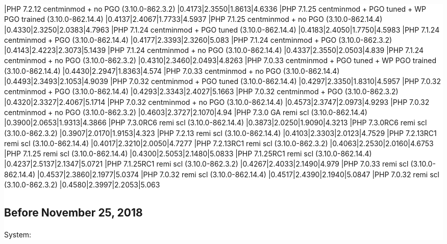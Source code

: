|PHP 7.2.12 centminmod + no PGO (3.10.0-862.3.2) |0.4173|2.3550|1.8613|4.6336
|PHP 7.1.25 centminmod + PGO tuned + WP PGO trained (3.10.0-862.14.4) |0.4137|2.4067|1.7733|4.5937
|PHP 7.1.25 centminmod + no PGO (3.10.0-862.14.4) |0.4330|2.3250|2.0383|4.7963
|PHP 7.1.24 centminmod + PGO tuned (3.10.0-862.14.4) |0.4183|2.4050|1.7750|4.5983
|PHP 7.1.24 centminmod + PGO (3.10.0-862.14.4) |0.4177|2.3393|2.3260|5.083
|PHP 7.1.24 centminmod + PGO (3.10.0-862.3.2) |0.4143|2.4223|2.3073|5.1439
|PHP 7.1.24 centminmod + no PGO (3.10.0-862.14.4) |0.4337|2.3550|2.0503|4.839
|PHP 7.1.24 centminmod + no PGO (3.10.0-862.3.2) |0.4310|2.3460|2.0493|4.8263
|PHP 7.0.33 centminmod + PGO tuned + WP PGO trained (3.10.0-862.14.4) |0.4430|2.2947|1.8363|4.574
|PHP 7.0.33 centminmod + no PGO (3.10.0-862.14.4) |0.4493|2.3493|2.1053|4.9039
|PHP 7.0.32 centminmod + PGO tuned (3.10.0-862.14.4) |0.4297|2.3350|1.8310|4.5957
|PHP 7.0.32 centminmod + PGO (3.10.0-862.14.4) |0.4293|2.3343|2.4027|5.1663
|PHP 7.0.32 centminmod + PGO (3.10.0-862.3.2) |0.4320|2.3327|2.4067|5.1714
|PHP 7.0.32 centminmod + no PGO (3.10.0-862.14.4) |0.4573|2.3747|2.0973|4.9293
|PHP 7.0.32 centminmod + no PGO (3.10.0-862.3.2) |0.4603|2.3727|2.1070|4.94
|PHP 7.3.0 GA remi scl (3.10.0-862.14.4) |0.3900|2.0653|1.9313|4.3866
|PHP 7.3.0RC6 remi scl (3.10.0-862.14.4) |0.3873|2.0250|1.9090|4.3213
|PHP 7.3.0RC6 remi scl (3.10.0-862.3.2) |0.3907|2.0170|1.9153|4.323
|PHP 7.2.13 remi scl (3.10.0-862.14.4) |0.4103|2.3303|2.0123|4.7529
|PHP 7.2.13RC1 remi scl (3.10.0-862.14.4) |0.4017|2.3210|2.0050|4.7277
|PHP 7.2.13RC1 remi scl (3.10.0-862.3.2) |0.4063|2.2530|2.0160|4.6753
|PHP 7.1.25 remi scl (3.10.0-862.14.4) |0.4300|2.5053|2.1480|5.0833
|PHP 7.1.25RC1 remi scl (3.10.0-862.14.4) |0.4237|2.5137|2.1347|5.0721
|PHP 7.1.25RC1 remi scl (3.10.0-862.3.2) |0.4267|2.4033|2.1490|4.979
|PHP 7.0.33 remi scl (3.10.0-862.14.4) |0.4537|2.3860|2.1977|5.0374
|PHP 7.0.32 remi scl (3.10.0-862.14.4) |0.4517|2.4390|2.1940|5.0847
|PHP 7.0.32 remi scl (3.10.0-862.3.2) |0.4580|2.3997|2.2053|5.063

## Before November 25, 2018

System:
